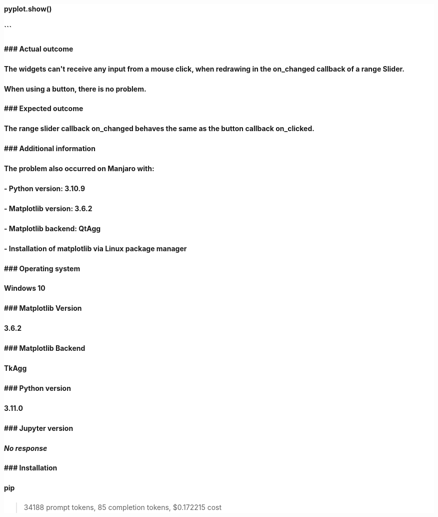 #### pyplot.show()  
#### ```  
####   
####   
#### ### Actual outcome  
####   
#### The widgets can't receive any input from a mouse click, when redrawing in the on_changed callback of a range Slider.   
#### When using a button, there is no problem.  
####   
#### ### Expected outcome  
####   
#### The range slider callback on_changed behaves the same as the button callback on_clicked.  
####   
#### ### Additional information  
####   
#### The problem also occurred on Manjaro with:  
#### - Python version: 3.10.9  
#### - Matplotlib version: 3.6.2  
#### - Matplotlib backend: QtAgg  
#### - Installation of matplotlib via Linux package manager  
####   
####   
#### ### Operating system  
####   
#### Windows 10  
####   
#### ### Matplotlib Version  
####   
#### 3.6.2  
####   
#### ### Matplotlib Backend  
####   
#### TkAgg  
####   
#### ### Python version  
####   
#### 3.11.0  
####   
#### ### Jupyter version  
####   
#### _No response_  
####   
#### ### Installation  
####   
#### pip  
> 34188 prompt tokens, 85 completion tokens, $0.172215 cost  
